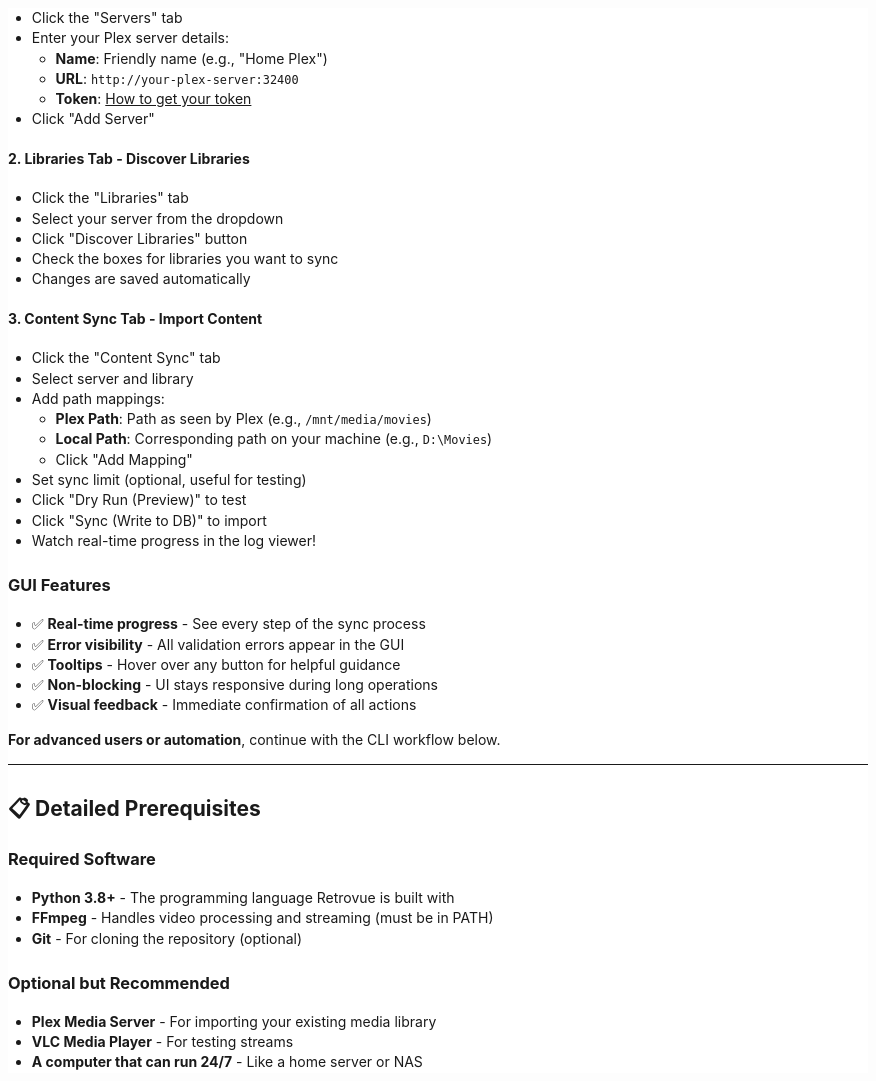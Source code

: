 - Click the "Servers" tab
- Enter your Plex server details:
  - **Name**: Friendly name (e.g., "Home Plex")
  - **URL**: `http://your-plex-server:32400`
  - **Token**: [How to get your token](https://support.plex.tv/articles/204059436-finding-an-authentication-token-x-plex-token/)
- Click "Add Server"

#### **2. Libraries Tab - Discover Libraries**

- Click the "Libraries" tab
- Select your server from the dropdown
- Click "Discover Libraries" button
- Check the boxes for libraries you want to sync
- Changes are saved automatically

#### **3. Content Sync Tab - Import Content**

- Click the "Content Sync" tab
- Select server and library
- Add path mappings:
  - **Plex Path**: Path as seen by Plex (e.g., `/mnt/media/movies`)
  - **Local Path**: Corresponding path on your machine (e.g., `D:\Movies`)
  - Click "Add Mapping"
- Set sync limit (optional, useful for testing)
- Click "Dry Run (Preview)" to test
- Click "Sync (Write to DB)" to import
- Watch real-time progress in the log viewer!

### **GUI Features**

- ✅ **Real-time progress** - See every step of the sync process
- ✅ **Error visibility** - All validation errors appear in the GUI
- ✅ **Tooltips** - Hover over any button for helpful guidance
- ✅ **Non-blocking** - UI stays responsive during long operations
- ✅ **Visual feedback** - Immediate confirmation of all actions

**For advanced users or automation**, continue with the CLI workflow below.

---

## 📋 Detailed Prerequisites

### **Required Software**

- **Python 3.8+** - The programming language Retrovue is built with
- **FFmpeg** - Handles video processing and streaming (must be in PATH)
- **Git** - For cloning the repository (optional)

### **Optional but Recommended**

- **Plex Media Server** - For importing your existing media library
- **VLC Media Player** - For testing streams
- **A computer that can run 24/7** - Like a home server or NAS
